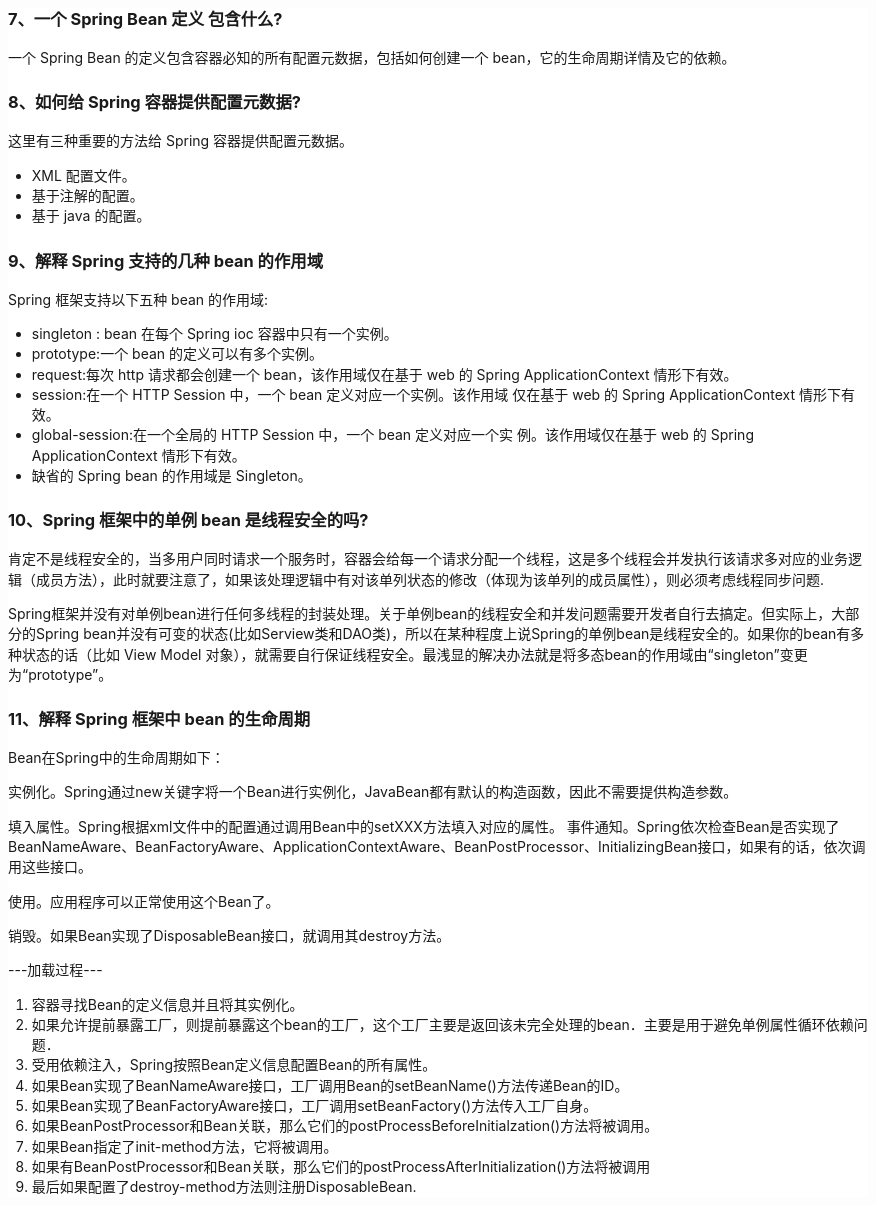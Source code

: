### 7、一个 Spring Bean 定义 包含什么?

一个 Spring Bean 的定义包含容器必知的所有配置元数据，包括如何创建一个 bean，它的生命周期详情及它的依赖。

### 8、如何给 Spring 容器提供配置元数据?

这里有三种重要的方法给 Spring 容器提供配置元数据。

- XML 配置文件。
- 基于注解的配置。
- 基于 java 的配置。

### 9、解释 Spring 支持的几种 bean 的作用域

Spring 框架支持以下五种 bean 的作用域:

- singleton : bean 在每个 Spring ioc 容器中只有一个实例。
- prototype:一个 bean 的定义可以有多个实例。
- request:每次 http 请求都会创建一个 bean，该作用域仅在基于 web 的 Spring ApplicationContext 情形下有效。
- session:在一个 HTTP Session 中，一个 bean 定义对应一个实例。该作用域 仅在基于 web 的 Spring ApplicationContext 情形下有效。
- global-session:在一个全局的 HTTP Session 中，一个 bean 定义对应一个实 例。该作用域仅在基于 web 的 Spring ApplicationContext 情形下有效。
- 缺省的 Spring bean 的作用域是 Singleton。

### 10、Spring 框架中的单例 bean 是线程安全的吗?

肯定不是线程安全的，当多用户同时请求一个服务时，容器会给每一个请求分配一个线程，这是多个线程会并发执行该请求多对应的业务逻辑（成员方法），此时就要注意了，如果该处理逻辑中有对该单列状态的修改（体现为该单列的成员属性），则必须考虑线程同步问题.

Spring框架并没有对单例bean进行任何多线程的封装处理。关于单例bean的线程安全和并发问题需要开发者自行去搞定。但实际上，大部分的Spring bean并没有可变的状态(比如Serview类和DAO类)，所以在某种程度上说Spring的单例bean是线程安全的。如果你的bean有多种状态的话（比如 View Model 对象），就需要自行保证线程安全。最浅显的解决办法就是将多态bean的作用域由“singleton”变更为“prototype”。

### 11、解释 Spring 框架中 bean 的生命周期

Bean在Spring中的生命周期如下：

实例化。Spring通过new关键字将一个Bean进行实例化，JavaBean都有默认的构造函数，因此不需要提供构造参数。

填入属性。Spring根据xml文件中的配置通过调用Bean中的setXXX方法填入对应的属性。 事件通知。Spring依次检查Bean是否实现了BeanNameAware、BeanFactoryAware、ApplicationContextAware、BeanPostProcessor、InitializingBean接口，如果有的话，依次调用这些接口。

使用。应用程序可以正常使用这个Bean了。

销毁。如果Bean实现了DisposableBean接口，就调用其destroy方法。

---加载过程--- 

1. 容器寻找Bean的定义信息并且将其实例化。
2. 如果允许提前暴露工厂，则提前暴露这个bean的工厂，这个工厂主要是返回该未完全处理的bean．主要是用于避免单例属性循环依赖问题．
3. 受用依赖注入，Spring按照Bean定义信息配置Bean的所有属性。
4. 如果Bean实现了BeanNameAware接口，工厂调用Bean的setBeanName()方法传递Bean的ID。
5. 如果Bean实现了BeanFactoryAware接口，工厂调用setBeanFactory()方法传入工厂自身。
6. 如果BeanPostProcessor和Bean关联，那么它们的postProcessBeforeInitialzation()方法将被调用。
7. 如果Bean指定了init-method方法，它将被调用。
8. 如果有BeanPostProcessor和Bean关联，那么它们的postProcessAfterInitialization()方法将被调用
9. 最后如果配置了destroy-method方法则注册DisposableBean.
